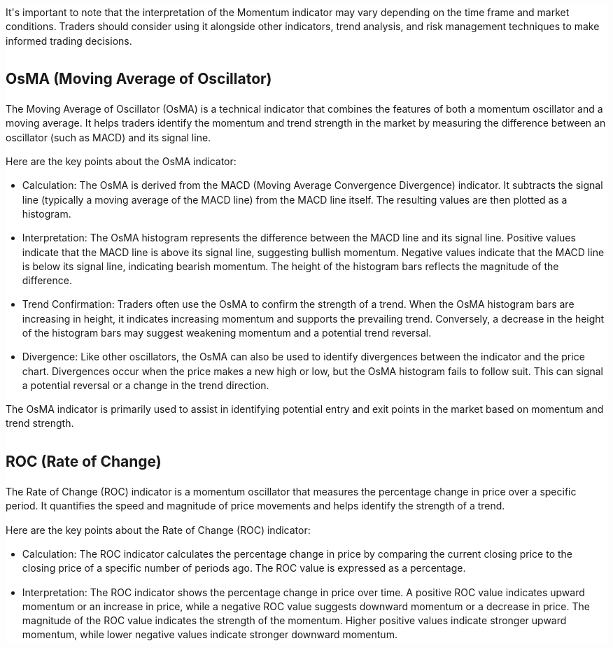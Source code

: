 It's important to note that the interpretation of the Momentum indicator may
vary depending on the time frame and market conditions. Traders should consider
using it alongside other indicators, trend analysis, and risk management
techniques to make informed trading decisions.

## OsMA (Moving Average of Oscillator)

The Moving Average of Oscillator (OsMA) is a technical indicator that combines
the features of both a momentum oscillator and a moving average. It helps
traders identify the momentum and trend strength in the market by measuring the
difference between an oscillator (such as MACD) and its signal line.

Here are the key points about the OsMA indicator:

- Calculation: The OsMA is derived from the MACD (Moving Average Convergence
  Divergence) indicator. It subtracts the signal line (typically a moving
  average of the MACD line) from the MACD line itself. The resulting values
  are then plotted as a histogram.

- Interpretation: The OsMA histogram represents the difference between the
  MACD line and its signal line. Positive values indicate that the MACD line
  is above its signal line, suggesting bullish momentum. Negative values
  indicate that the MACD line is below its signal line, indicating bearish
  momentum. The height of the histogram bars reflects the magnitude of the
  difference.

- Trend Confirmation: Traders often use the OsMA to confirm the strength of a
  trend. When the OsMA histogram bars are increasing in height, it indicates
  increasing momentum and supports the prevailing trend. Conversely, a
  decrease in the height of the histogram bars may suggest weakening momentum
  and a potential trend reversal.

- Divergence: Like other oscillators, the OsMA can also be used to identify
  divergences between the indicator and the price chart. Divergences occur
  when the price makes a new high or low, but the OsMA histogram fails to
  follow suit. This can signal a potential reversal or a change in the trend
  direction.

The OsMA indicator is primarily used to assist in identifying potential
entry and exit points in the market based on momentum and trend strength.

## ROC (Rate of Change)

The Rate of Change (ROC) indicator is a momentum oscillator that measures the
percentage change in price over a specific period. It quantifies the speed and
magnitude of price movements and helps identify the strength of a trend.

Here are the key points about the Rate of Change (ROC) indicator:

- Calculation: The ROC indicator calculates the percentage change in price by
  comparing the current closing price to the closing price of a specific number
  of periods ago. The ROC value is expressed as a percentage.

- Interpretation: The ROC indicator shows the percentage change in price
  over time. A positive ROC value indicates upward momentum or an increase
  in price, while a negative ROC value suggests downward momentum or a
  decrease in price. The magnitude of the ROC value indicates the strength
  of the momentum. Higher positive values indicate stronger upward
  momentum, while lower negative values indicate stronger downward
  momentum.
